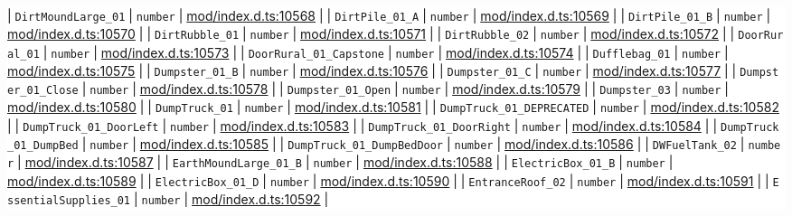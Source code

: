 | <a id="dirtmoundlarge_01"></a> `DirtMoundLarge_01` | `number` | [mod/index.d.ts:10568](https://github.com/battlefield-portal-community/portal-docs/blob/6d87e21c5922a3efb03c634dbe98e5fe6e797672/generators/santiago/mod/index.d.ts#L10568) |
| <a id="dirtpile_01_a"></a> `DirtPile_01_A` | `number` | [mod/index.d.ts:10569](https://github.com/battlefield-portal-community/portal-docs/blob/6d87e21c5922a3efb03c634dbe98e5fe6e797672/generators/santiago/mod/index.d.ts#L10569) |
| <a id="dirtpile_01_b"></a> `DirtPile_01_B` | `number` | [mod/index.d.ts:10570](https://github.com/battlefield-portal-community/portal-docs/blob/6d87e21c5922a3efb03c634dbe98e5fe6e797672/generators/santiago/mod/index.d.ts#L10570) |
| <a id="dirtrubble_01"></a> `DirtRubble_01` | `number` | [mod/index.d.ts:10571](https://github.com/battlefield-portal-community/portal-docs/blob/6d87e21c5922a3efb03c634dbe98e5fe6e797672/generators/santiago/mod/index.d.ts#L10571) |
| <a id="dirtrubble_02"></a> `DirtRubble_02` | `number` | [mod/index.d.ts:10572](https://github.com/battlefield-portal-community/portal-docs/blob/6d87e21c5922a3efb03c634dbe98e5fe6e797672/generators/santiago/mod/index.d.ts#L10572) |
| <a id="doorrural_01"></a> `DoorRural_01` | `number` | [mod/index.d.ts:10573](https://github.com/battlefield-portal-community/portal-docs/blob/6d87e21c5922a3efb03c634dbe98e5fe6e797672/generators/santiago/mod/index.d.ts#L10573) |
| <a id="doorrural_01_capstone"></a> `DoorRural_01_Capstone` | `number` | [mod/index.d.ts:10574](https://github.com/battlefield-portal-community/portal-docs/blob/6d87e21c5922a3efb03c634dbe98e5fe6e797672/generators/santiago/mod/index.d.ts#L10574) |
| <a id="dufflebag_01"></a> `Dufflebag_01` | `number` | [mod/index.d.ts:10575](https://github.com/battlefield-portal-community/portal-docs/blob/6d87e21c5922a3efb03c634dbe98e5fe6e797672/generators/santiago/mod/index.d.ts#L10575) |
| <a id="dumpster_01_b"></a> `Dumpster_01_B` | `number` | [mod/index.d.ts:10576](https://github.com/battlefield-portal-community/portal-docs/blob/6d87e21c5922a3efb03c634dbe98e5fe6e797672/generators/santiago/mod/index.d.ts#L10576) |
| <a id="dumpster_01_c"></a> `Dumpster_01_C` | `number` | [mod/index.d.ts:10577](https://github.com/battlefield-portal-community/portal-docs/blob/6d87e21c5922a3efb03c634dbe98e5fe6e797672/generators/santiago/mod/index.d.ts#L10577) |
| <a id="dumpster_01_close"></a> `Dumpster_01_Close` | `number` | [mod/index.d.ts:10578](https://github.com/battlefield-portal-community/portal-docs/blob/6d87e21c5922a3efb03c634dbe98e5fe6e797672/generators/santiago/mod/index.d.ts#L10578) |
| <a id="dumpster_01_open"></a> `Dumpster_01_Open` | `number` | [mod/index.d.ts:10579](https://github.com/battlefield-portal-community/portal-docs/blob/6d87e21c5922a3efb03c634dbe98e5fe6e797672/generators/santiago/mod/index.d.ts#L10579) |
| <a id="dumpster_03"></a> `Dumpster_03` | `number` | [mod/index.d.ts:10580](https://github.com/battlefield-portal-community/portal-docs/blob/6d87e21c5922a3efb03c634dbe98e5fe6e797672/generators/santiago/mod/index.d.ts#L10580) |
| <a id="dumptruck_01"></a> `DumpTruck_01` | `number` | [mod/index.d.ts:10581](https://github.com/battlefield-portal-community/portal-docs/blob/6d87e21c5922a3efb03c634dbe98e5fe6e797672/generators/santiago/mod/index.d.ts#L10581) |
| <a id="dumptruck_01_deprecated"></a> `DumpTruck_01_DEPRECATED` | `number` | [mod/index.d.ts:10582](https://github.com/battlefield-portal-community/portal-docs/blob/6d87e21c5922a3efb03c634dbe98e5fe6e797672/generators/santiago/mod/index.d.ts#L10582) |
| <a id="dumptruck_01_doorleft"></a> `DumpTruck_01_DoorLeft` | `number` | [mod/index.d.ts:10583](https://github.com/battlefield-portal-community/portal-docs/blob/6d87e21c5922a3efb03c634dbe98e5fe6e797672/generators/santiago/mod/index.d.ts#L10583) |
| <a id="dumptruck_01_doorright"></a> `DumpTruck_01_DoorRight` | `number` | [mod/index.d.ts:10584](https://github.com/battlefield-portal-community/portal-docs/blob/6d87e21c5922a3efb03c634dbe98e5fe6e797672/generators/santiago/mod/index.d.ts#L10584) |
| <a id="dumptruck_01_dumpbed"></a> `DumpTruck_01_DumpBed` | `number` | [mod/index.d.ts:10585](https://github.com/battlefield-portal-community/portal-docs/blob/6d87e21c5922a3efb03c634dbe98e5fe6e797672/generators/santiago/mod/index.d.ts#L10585) |
| <a id="dumptruck_01_dumpbeddoor"></a> `DumpTruck_01_DumpBedDoor` | `number` | [mod/index.d.ts:10586](https://github.com/battlefield-portal-community/portal-docs/blob/6d87e21c5922a3efb03c634dbe98e5fe6e797672/generators/santiago/mod/index.d.ts#L10586) |
| <a id="dwfueltank_02"></a> `DWFuelTank_02` | `number` | [mod/index.d.ts:10587](https://github.com/battlefield-portal-community/portal-docs/blob/6d87e21c5922a3efb03c634dbe98e5fe6e797672/generators/santiago/mod/index.d.ts#L10587) |
| <a id="earthmoundlarge_01_b"></a> `EarthMoundLarge_01_B` | `number` | [mod/index.d.ts:10588](https://github.com/battlefield-portal-community/portal-docs/blob/6d87e21c5922a3efb03c634dbe98e5fe6e797672/generators/santiago/mod/index.d.ts#L10588) |
| <a id="electricbox_01_b"></a> `ElectricBox_01_B` | `number` | [mod/index.d.ts:10589](https://github.com/battlefield-portal-community/portal-docs/blob/6d87e21c5922a3efb03c634dbe98e5fe6e797672/generators/santiago/mod/index.d.ts#L10589) |
| <a id="electricbox_01_d"></a> `ElectricBox_01_D` | `number` | [mod/index.d.ts:10590](https://github.com/battlefield-portal-community/portal-docs/blob/6d87e21c5922a3efb03c634dbe98e5fe6e797672/generators/santiago/mod/index.d.ts#L10590) |
| <a id="entranceroof_02"></a> `EntranceRoof_02` | `number` | [mod/index.d.ts:10591](https://github.com/battlefield-portal-community/portal-docs/blob/6d87e21c5922a3efb03c634dbe98e5fe6e797672/generators/santiago/mod/index.d.ts#L10591) |
| <a id="essentialsupplies_01"></a> `EssentialSupplies_01` | `number` | [mod/index.d.ts:10592](https://github.com/battlefield-portal-community/portal-docs/blob/6d87e21c5922a3efb03c634dbe98e5fe6e797672/generators/santiago/mod/index.d.ts#L10592) |